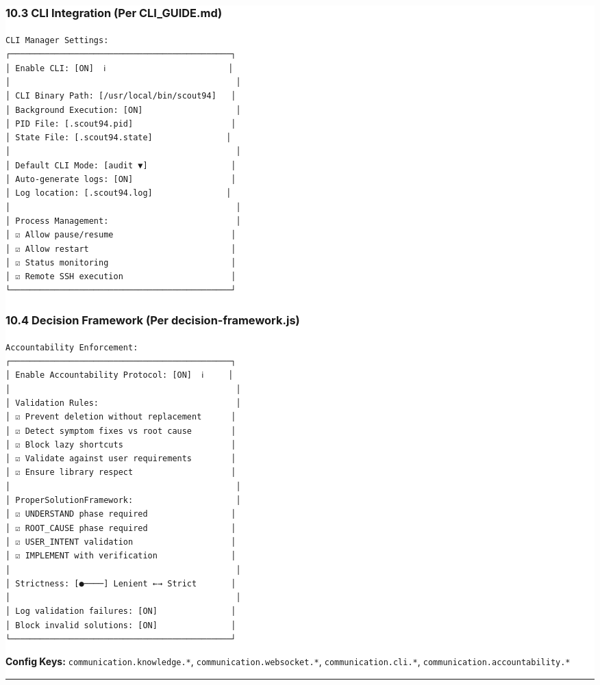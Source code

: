 ### **10.3 CLI Integration** (Per CLI_GUIDE.md)
```
CLI Manager Settings:
┌─────────────────────────────────────────────┐
│ Enable CLI: [ON]  ℹ️                         │
│                                              │
│ CLI Binary Path: [/usr/local/bin/scout94]   │
│ Background Execution: [ON]                   │
│ PID File: [.scout94.pid]                    │
│ State File: [.scout94.state]               │
│                                              │
│ Default CLI Mode: [audit ▼]                 │
│ Auto-generate logs: [ON]                    │
│ Log location: [.scout94.log]               │
│                                              │
│ Process Management:                          │
│ ☑ Allow pause/resume                        │
│ ☑ Allow restart                             │
│ ☑ Status monitoring                         │
│ ☑ Remote SSH execution                      │
└─────────────────────────────────────────────┘
```

### **10.4 Decision Framework** (Per decision-framework.js)
```
Accountability Enforcement:
┌─────────────────────────────────────────────┐
│ Enable Accountability Protocol: [ON]  ℹ️     │
│                                              │
│ Validation Rules:                            │
│ ☑ Prevent deletion without replacement      │
│ ☑ Detect symptom fixes vs root cause        │
│ ☑ Block lazy shortcuts                      │
│ ☑ Validate against user requirements        │
│ ☑ Ensure library respect                    │
│                                              │
│ ProperSolutionFramework:                     │
│ ☑ UNDERSTAND phase required                 │
│ ☑ ROOT_CAUSE phase required                 │
│ ☑ USER_INTENT validation                    │
│ ☑ IMPLEMENT with verification               │
│                                              │
│ Strictness: [●────] Lenient ←→ Strict       │
│                                              │
│ Log validation failures: [ON]               │
│ Block invalid solutions: [ON]               │
└─────────────────────────────────────────────┘
```

**Config Keys:** `communication.knowledge.*`, `communication.websocket.*`, `communication.cli.*`, `communication.accountability.*`

---